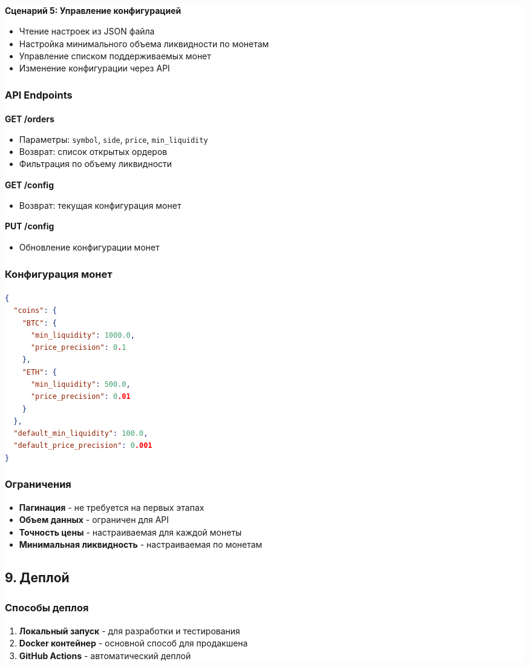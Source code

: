 **Сценарий 5: Управление конфигурацией**
- Чтение настроек из JSON файла
- Настройка минимального объема ликвидности по монетам
- Управление списком поддерживаемых монет
- Изменение конфигурации через API

### API Endpoints

**GET /orders**
- Параметры: `symbol`, `side`, `price`, `min_liquidity`
- Возврат: список открытых ордеров
- Фильтрация по объему ликвидности

**GET /config**
- Возврат: текущая конфигурация монет

**PUT /config**
- Обновление конфигурации монет

### Конфигурация монет

```json
{
  "coins": {
    "BTC": {
      "min_liquidity": 1000.0,
      "price_precision": 0.1
    },
    "ETH": {
      "min_liquidity": 500.0,
      "price_precision": 0.01
    }
  },
  "default_min_liquidity": 100.0,
  "default_price_precision": 0.001
}
```

### Ограничения

- **Пагинация** - не требуется на первых этапах
- **Объем данных** - ограничен для API
- **Точность цены** - настраиваемая для каждой монеты
- **Минимальная ликвидность** - настраиваемая по монетам

## 9. Деплой

### Способы деплоя

1. **Локальный запуск** - для разработки и тестирования
2. **Docker контейнер** - основной способ для продакшена
3. **GitHub Actions** - автоматический деплой
